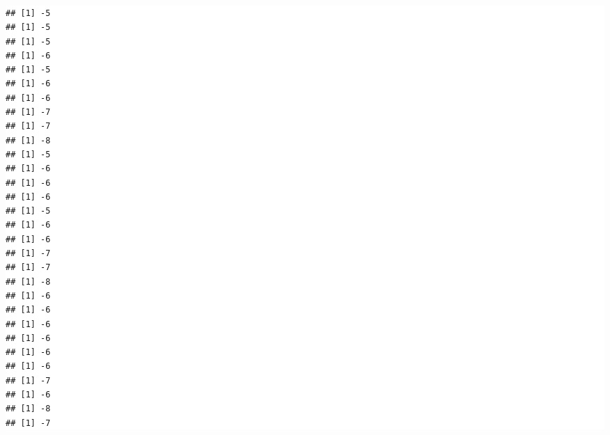     ## [1] -5
    ## [1] -5
    ## [1] -5
    ## [1] -6
    ## [1] -5
    ## [1] -6
    ## [1] -6
    ## [1] -7
    ## [1] -7
    ## [1] -8
    ## [1] -5
    ## [1] -6
    ## [1] -6
    ## [1] -6
    ## [1] -5
    ## [1] -6
    ## [1] -6
    ## [1] -7
    ## [1] -7
    ## [1] -8
    ## [1] -6
    ## [1] -6
    ## [1] -6
    ## [1] -6
    ## [1] -6
    ## [1] -6
    ## [1] -7
    ## [1] -6
    ## [1] -8
    ## [1] -7